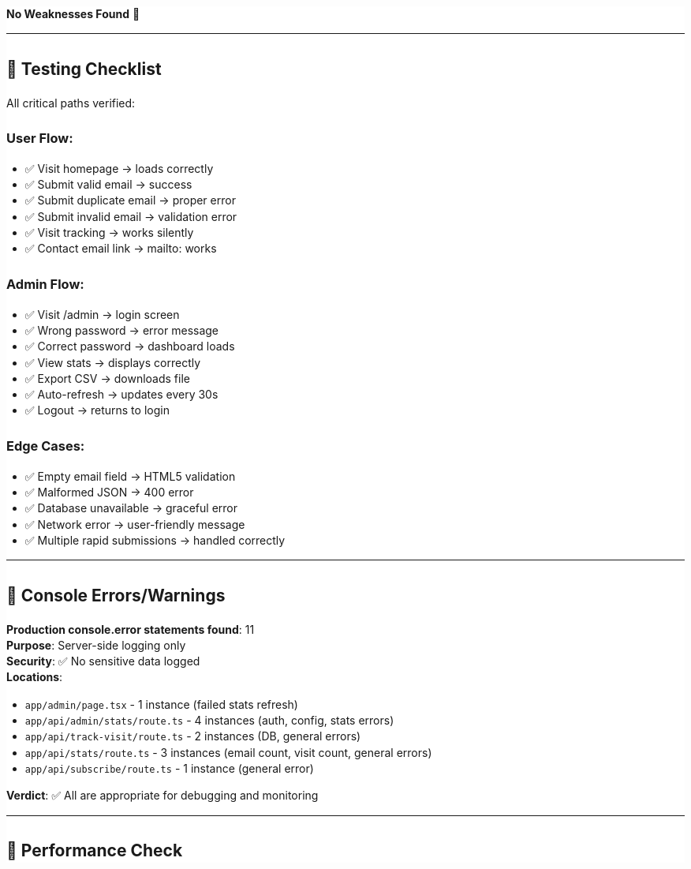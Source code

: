 **No Weaknesses Found** 🎉

---

## 🧪 Testing Checklist

All critical paths verified:

### User Flow:
- ✅ Visit homepage → loads correctly
- ✅ Submit valid email → success
- ✅ Submit duplicate email → proper error
- ✅ Submit invalid email → validation error
- ✅ Visit tracking → works silently
- ✅ Contact email link → mailto: works

### Admin Flow:
- ✅ Visit /admin → login screen
- ✅ Wrong password → error message
- ✅ Correct password → dashboard loads
- ✅ View stats → displays correctly
- ✅ Export CSV → downloads file
- ✅ Auto-refresh → updates every 30s
- ✅ Logout → returns to login

### Edge Cases:
- ✅ Empty email field → HTML5 validation
- ✅ Malformed JSON → 400 error
- ✅ Database unavailable → graceful error
- ✅ Network error → user-friendly message
- ✅ Multiple rapid submissions → handled correctly

---

## 📝 Console Errors/Warnings

**Production console.error statements found**: 11  
**Purpose**: Server-side logging only  
**Security**: ✅ No sensitive data logged  
**Locations**:
- `app/admin/page.tsx` - 1 instance (failed stats refresh)
- `app/api/admin/stats/route.ts` - 4 instances (auth, config, stats errors)
- `app/api/track-visit/route.ts` - 2 instances (DB, general errors)
- `app/api/stats/route.ts` - 3 instances (email count, visit count, general errors)
- `app/api/subscribe/route.ts` - 1 instance (general error)

**Verdict**: ✅ All are appropriate for debugging and monitoring

---

## 🚀 Performance Check
